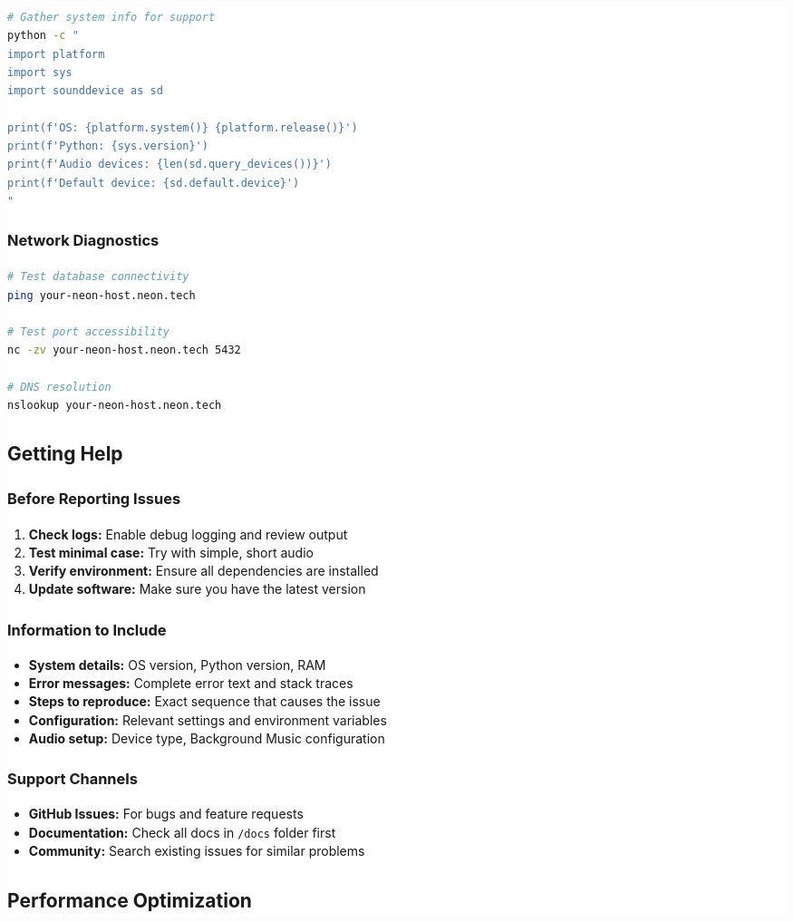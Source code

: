 ```bash
# Gather system info for support
python -c "
import platform
import sys
import sounddevice as sd

print(f'OS: {platform.system()} {platform.release()}')
print(f'Python: {sys.version}')
print(f'Audio devices: {len(sd.query_devices())}')
print(f'Default device: {sd.default.device}')
"
```

### Network Diagnostics

```bash
# Test database connectivity
ping your-neon-host.neon.tech

# Test port accessibility  
nc -zv your-neon-host.neon.tech 5432

# DNS resolution
nslookup your-neon-host.neon.tech
```

## Getting Help

### Before Reporting Issues

1. **Check logs:** Enable debug logging and review output
2. **Test minimal case:** Try with simple, short audio
3. **Verify environment:** Ensure all dependencies are installed
4. **Update software:** Make sure you have the latest version

### Information to Include

- **System details:** OS version, Python version, RAM
- **Error messages:** Complete error text and stack traces  
- **Steps to reproduce:** Exact sequence that causes the issue
- **Configuration:** Relevant settings and environment variables
- **Audio setup:** Device type, Background Music configuration

### Support Channels

- **GitHub Issues:** For bugs and feature requests
- **Documentation:** Check all docs in `/docs` folder first
- **Community:** Search existing issues for similar problems

## Performance Optimization
